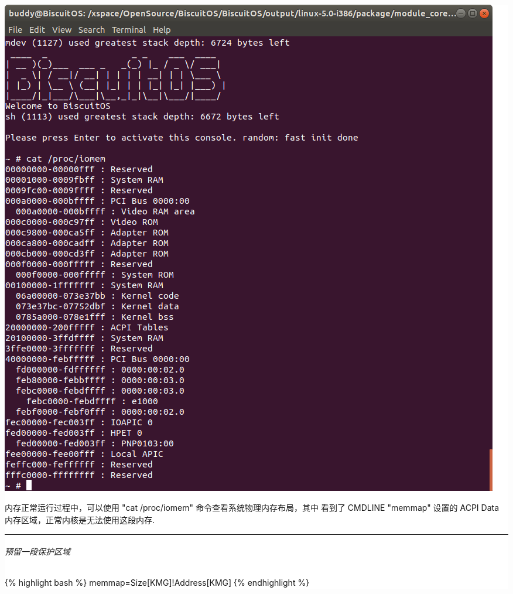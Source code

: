 ![](/assets/PDB/HK/HK000376.png)

内存正常运行过程中，可以使用 "cat /proc/iomem" 命令查看系统物理内存布局，其中
看到了 CMDLINE "memmap" 设置的 ACPI Data 内存区域，正常内核是无法使用这段内存.

------------------------------

###### <span id="B00072">预留一段保护区域</span>

{% highlight bash %}
memmap=Size[KMG]!Address[KMG]
{% endhighlight %}
